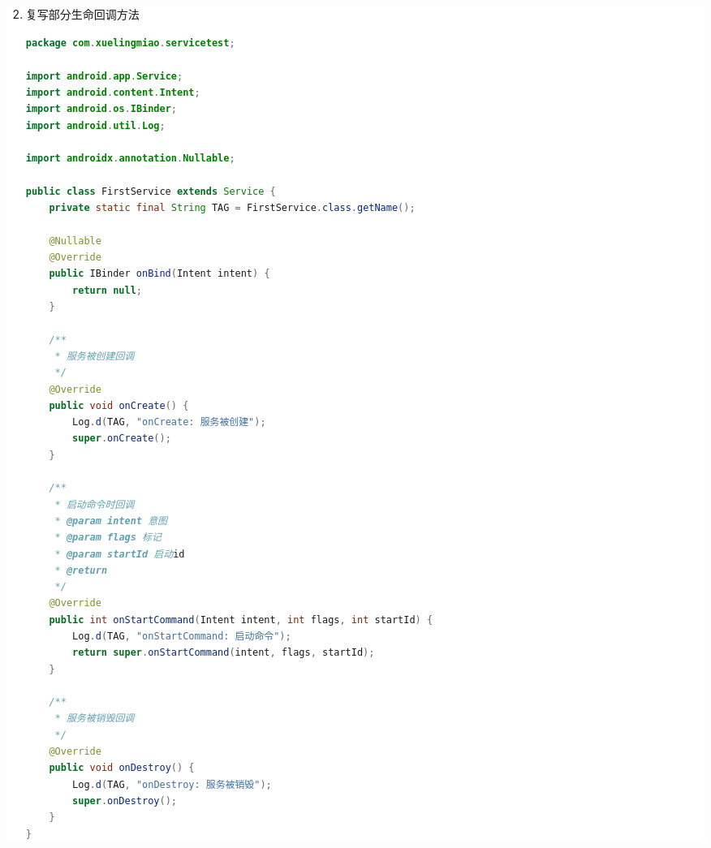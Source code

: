    

2. 复写部分生命回调方法

   ```java
   package com.xuelingmiao.servicetest;
   
   import android.app.Service;
   import android.content.Intent;
   import android.os.IBinder;
   import android.util.Log;
   
   import androidx.annotation.Nullable;
   
   public class FirstService extends Service {
       private static final String TAG = FirstService.class.getName();
   
       @Nullable
       @Override
       public IBinder onBind(Intent intent) {
           return null;
       }
   
       /**
        * 服务被创建回调
        */
       @Override
       public void onCreate() {
           Log.d(TAG, "onCreate: 服务被创建");
           super.onCreate();
       }
   
       /**
        * 启动命令时回调
        * @param intent 意图
        * @param flags 标记
        * @param startId 启动id
        * @return
        */
       @Override
       public int onStartCommand(Intent intent, int flags, int startId) {
           Log.d(TAG, "onStartCommand: 启动命令");
           return super.onStartCommand(intent, flags, startId);
       }
   
       /**
        * 服务被销毁回调
        */
       @Override
       public void onDestroy() {
           Log.d(TAG, "onDestroy: 服务被销毁");
           super.onDestroy();
       }
   }
   
   ```
